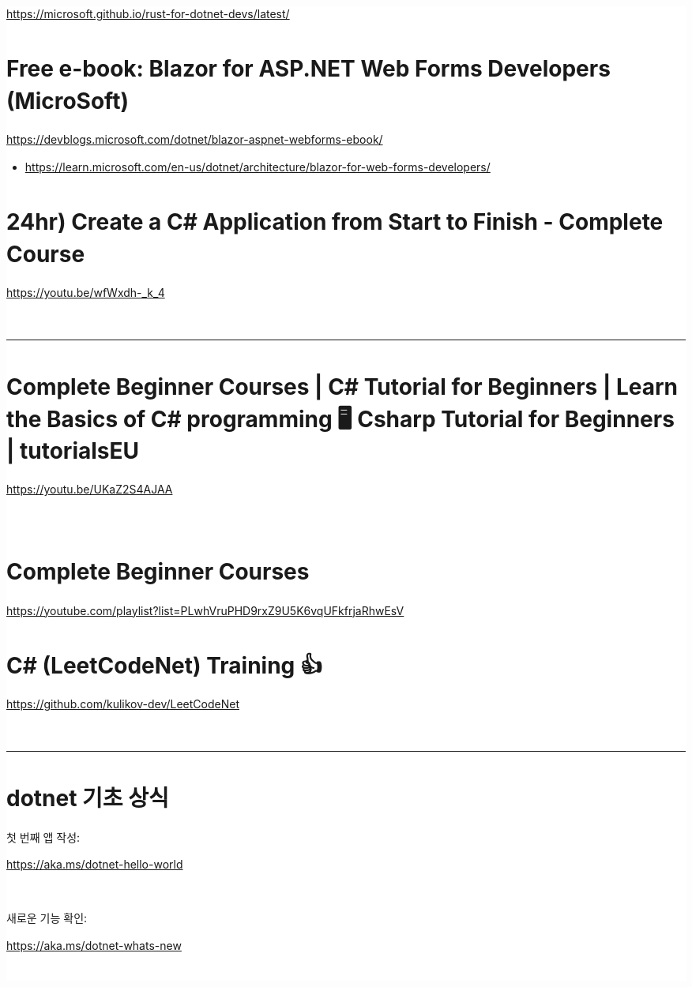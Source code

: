 https://microsoft.github.io/rust-for-dotnet-devs/latest/

#  Free e-book: Blazor for ASP.NET Web Forms Developers (MicroSoft)

https://devblogs.microsoft.com/dotnet/blazor-aspnet-webforms-ebook/

- https://learn.microsoft.com/en-us/dotnet/architecture/blazor-for-web-forms-developers/

# 24hr) Create a C# Application from Start to Finish - Complete Course 

https://youtu.be/wfWxdh-_k_4

<br>

<hr>

# Complete Beginner Courses | C# Tutorial for Beginners | Learn the Basics of C# programming 🖥️ Csharp Tutorial for Beginners | tutorialsEU

https://youtu.be/UKaZ2S4AJAA

<br>

# Complete Beginner Courses

https://youtube.com/playlist?list=PLwhVruPHD9rxZ9U5K6vqUFkfrjaRhwEsV

# C# (LeetCodeNet) Training 👍

https://github.com/kulikov-dev/LeetCodeNet

<br>

<hr>

#  dotnet 기초 상식

첫 번째 앱 작성: 

https://aka.ms/dotnet-hello-world

<br>

새로운 기능 확인: 

https://aka.ms/dotnet-whats-new

<br>
